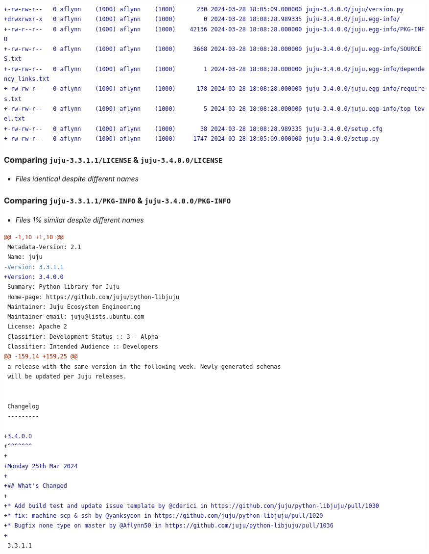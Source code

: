 ```diff
+-rw-rw-r--   0 aflynn    (1000) aflynn    (1000)      230 2024-03-28 18:05:09.000000 juju-3.4.0.0/juju/version.py
+drwxrwxr-x   0 aflynn    (1000) aflynn    (1000)        0 2024-03-28 18:08:28.989335 juju-3.4.0.0/juju.egg-info/
+-rw-r--r--   0 aflynn    (1000) aflynn    (1000)    42136 2024-03-28 18:08:28.000000 juju-3.4.0.0/juju.egg-info/PKG-INFO
+-rw-rw-r--   0 aflynn    (1000) aflynn    (1000)     3668 2024-03-28 18:08:28.000000 juju-3.4.0.0/juju.egg-info/SOURCES.txt
+-rw-rw-r--   0 aflynn    (1000) aflynn    (1000)        1 2024-03-28 18:08:28.000000 juju-3.4.0.0/juju.egg-info/dependency_links.txt
+-rw-rw-r--   0 aflynn    (1000) aflynn    (1000)      178 2024-03-28 18:08:28.000000 juju-3.4.0.0/juju.egg-info/requires.txt
+-rw-rw-r--   0 aflynn    (1000) aflynn    (1000)        5 2024-03-28 18:08:28.000000 juju-3.4.0.0/juju.egg-info/top_level.txt
+-rw-rw-r--   0 aflynn    (1000) aflynn    (1000)       38 2024-03-28 18:08:28.989335 juju-3.4.0.0/setup.cfg
+-rw-rw-r--   0 aflynn    (1000) aflynn    (1000)     1747 2024-03-28 18:05:09.000000 juju-3.4.0.0/setup.py
```

### Comparing `juju-3.3.1.1/LICENSE` & `juju-3.4.0.0/LICENSE`

 * *Files identical despite different names*

### Comparing `juju-3.3.1.1/PKG-INFO` & `juju-3.4.0.0/PKG-INFO`

 * *Files 1% similar despite different names*

```diff
@@ -1,10 +1,10 @@
 Metadata-Version: 2.1
 Name: juju
-Version: 3.3.1.1
+Version: 3.4.0.0
 Summary: Python library for Juju
 Home-page: https://github.com/juju/python-libjuju
 Maintainer: Juju Ecosystem Engineering
 Maintainer-email: juju@lists.ubuntu.com
 License: Apache 2
 Classifier: Development Status :: 3 - Alpha
 Classifier: Intended Audience :: Developers
@@ -159,14 +159,25 @@
 a release with the same version in the following week. Newly generated schemas
 will be updated per Juju releases.
 
 
 Changelog
 ---------
 
+3.4.0.0
+^^^^^^^
+
+Monday 25th Mar 2024
+
+## What's Changed
+
+* Add build test and update issue template by @cderici in https://github.com/juju/python-libjuju/pull/1030
+* fix: machine scp & ssh by @yanksyoon in https://github.com/juju/python-libjuju/pull/1020
+* Bugfix none type on master by @Aflynn50 in https://github.com/juju/python-libjuju/pull/1036
+
 3.3.1.1
```